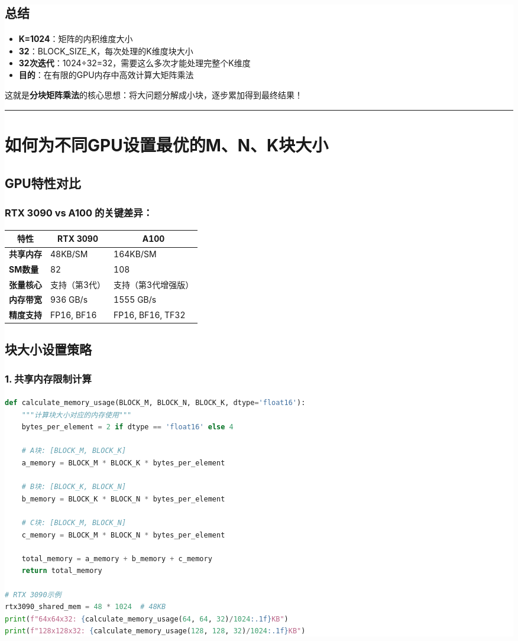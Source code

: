 ## 总结

- **K=1024**：矩阵的内积维度大小
- **32**：BLOCK_SIZE_K，每次处理的K维度块大小
- **32次迭代**：1024÷32=32，需要这么多次才能处理完整个K维度
- **目的**：在有限的GPU内存中高效计算大矩阵乘法

这就是**分块矩阵乘法**的核心思想：将大问题分解成小块，逐步累加得到最终结果！

---

# 如何为不同GPU设置最优的M、N、K块大小

## GPU特性对比

### RTX 3090 vs A100 的关键差异：

| 特性 | RTX 3090 | A100 |
|------|----------|------|
| **共享内存** | 48KB/SM | 164KB/SM |
| **SM数量** | 82 | 108 |
| **张量核心** | 支持（第3代） | 支持（第3代增强版） |
| **内存带宽** | 936 GB/s | 1555 GB/s |
| **精度支持** | FP16, BF16 | FP16, BF16, TF32 |

## 块大小设置策略

### 1. 共享内存限制计算

```python
def calculate_memory_usage(BLOCK_M, BLOCK_N, BLOCK_K, dtype='float16'):
    """计算块大小对应的内存使用"""
    bytes_per_element = 2 if dtype == 'float16' else 4
    
    # A块: [BLOCK_M, BLOCK_K]
    a_memory = BLOCK_M * BLOCK_K * bytes_per_element
    
    # B块: [BLOCK_K, BLOCK_N] 
    b_memory = BLOCK_K * BLOCK_N * bytes_per_element
    
    # C块: [BLOCK_M, BLOCK_N]
    c_memory = BLOCK_M * BLOCK_N * bytes_per_element
    
    total_memory = a_memory + b_memory + c_memory
    return total_memory

# RTX 3090示例
rtx3090_shared_mem = 48 * 1024  # 48KB
print(f"64x64x32: {calculate_memory_usage(64, 64, 32)/1024:.1f}KB")
print(f"128x128x32: {calculate_memory_usage(128, 128, 32)/1024:.1f}KB")
```
